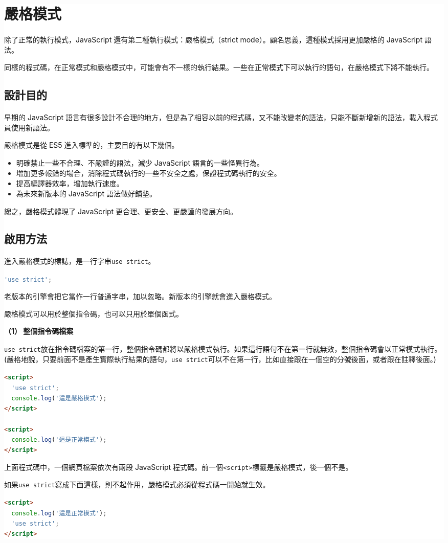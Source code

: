 # 嚴格模式

除了正常的執行模式，JavaScript 還有第二種執行模式：嚴格模式（strict mode）。顧名思義，這種模式採用更加嚴格的 JavaScript 語法。

同樣的程式碼，在正常模式和嚴格模式中，可能會有不一樣的執行結果。一些在正常模式下可以執行的語句，在嚴格模式下將不能執行。

## 設計目的

早期的 JavaScript 語言有很多設計不合理的地方，但是為了相容以前的程式碼，又不能改變老的語法，只能不斷新增新的語法，載入程式員使用新語法。

嚴格模式是從 ES5 進入標準的，主要目的有以下幾個。

- 明確禁止一些不合理、不嚴謹的語法，減少 JavaScript 語言的一些怪異行為。
- 增加更多報錯的場合，消除程式碼執行的一些不安全之處，保證程式碼執行的安全。
- 提高編譯器效率，增加執行速度。
- 為未來新版本的 JavaScript 語法做好鋪墊。

總之，嚴格模式體現了 JavaScript 更合理、更安全、更嚴謹的發展方向。

## 啟用方法

進入嚴格模式的標誌，是一行字串`use strict`。

```javascript
'use strict';
```

老版本的引擎會把它當作一行普通字串，加以忽略。新版本的引擎就會進入嚴格模式。

嚴格模式可以用於整個指令碼，也可以只用於單個函式。

**（1） 整個指令碼檔案**

`use strict`放在指令碼檔案的第一行，整個指令碼都將以嚴格模式執行。如果這行語句不在第一行就無效，整個指令碼會以正常模式執行。(嚴格地說，只要前面不是產生實際執行結果的語句，`use strict`可以不在第一行，比如直接跟在一個空的分號後面，或者跟在註釋後面。)

```html
<script>
  'use strict';
  console.log('這是嚴格模式');
</script>

<script>
  console.log('這是正常模式');
</script>
```

上面程式碼中，一個網頁檔案依次有兩段 JavaScript 程式碼。前一個`<script>`標籤是嚴格模式，後一個不是。

如果`use strict`寫成下面這樣，則不起作用，嚴格模式必須從程式碼一開始就生效。

```html
<script>
  console.log('這是正常模式');
  'use strict';
</script>
```

